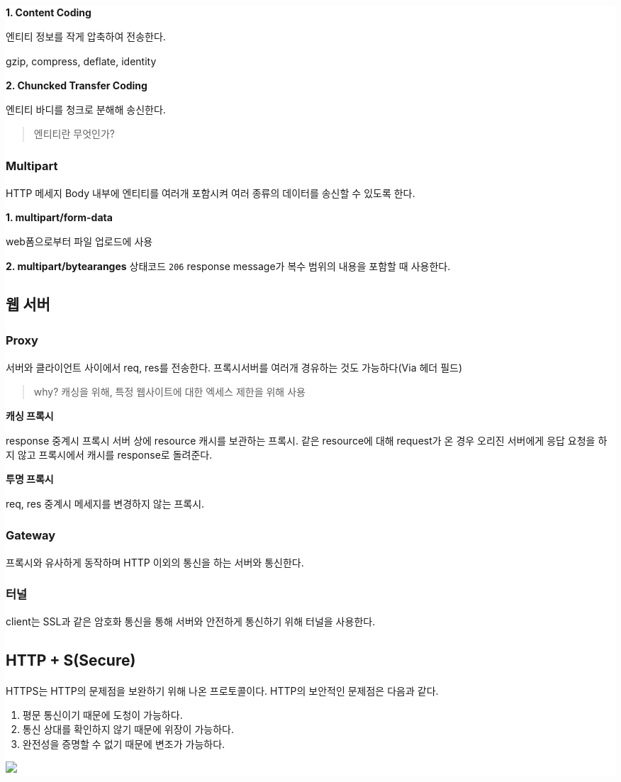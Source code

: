 **1. Content Coding**

엔티티 정보를 작게 압축하여 전송한다.

gzip, compress, deflate, identity

**2. Chuncked Transfer Coding**

엔티티 바디를 청크로 분해해 송신한다.

> 엔티티란 무엇인가?

### Multipart

HTTP 메세지 Body 내부에 엔티티를 여러개 포함시켜 여러 종류의 데이터를 송신할 수 있도록 한다.

**1. multipart/form-data**

web폼으로부터 파일 업로드에 사용

**2. multipart/bytearanges**
상태코드 `206` response message가 복수 범위의 내용을 포함할 때 사용한다.

## 웹 서버

### Proxy

서버와 클라이언트 사이에서 req, res를 전송한다. 프록시서버를 여러개 경유하는 것도 가능하다(Via 헤더 필드)

> why? 캐싱을 위해, 특정 웹사이트에 대한 엑세스 제한을 위해 사용

**캐싱 프록시**

response 중계시 프록시 서버 상에 resource 캐시를 보관하는 프록시. 같은 resource에 대해 request가 온 경우 오리진 서버에게 응답 요청을 하지 않고 프록시에서 캐시를 response로 돌려준다.

**투명 프록시**

req, res 중계시 메세지를 변경하지 않는 프록시.

### Gateway

프록시와 유사하게 동작하며 HTTP 이외의 통신을 하는 서버와 통신한다.

### 터널

client는 SSL과 같은 암호화 통신을 통해 서버와 안전하게 통신하기 위해 터널을 사용한다.

## HTTP + S(Secure)

HTTPS는 HTTP의 문제점을 보완하기 위해 나온 프로토콜이다. HTTP의 보안적인 문제점은 다음과 같다.

1. 평문 통신이기 때문에 도청이 가능하다.
2. 통신 상대를 확인하지 않기 때문에 위장이 가능하다.
3. 완전성을 증명할 수 없기 때문에 변조가 가능하다.

![](https://i.imgur.com/4GHgl0T.png)
